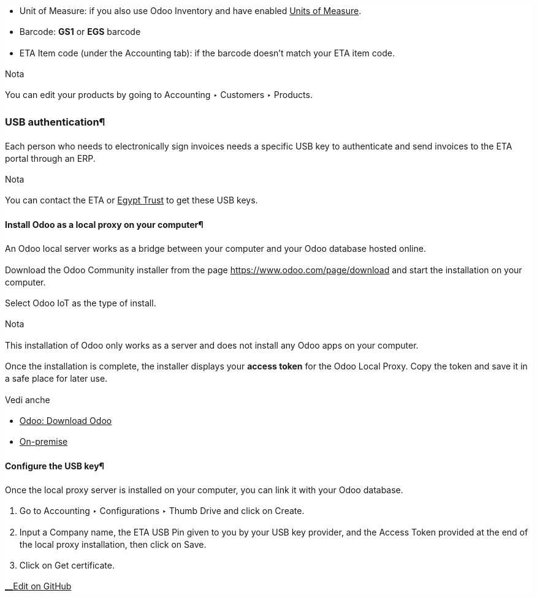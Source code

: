  * Unit of Measure: if you also use Odoo Inventory and have enabled [Units of Measure](../../inventory_and_mrp/inventory/product_management/configure/uom.html).

  * Barcode: **GS1** or **EGS** barcode

  * ETA Item code (under the Accounting tab): if the barcode doesn’t match your ETA item code.




Nota

You can edit your products by going to Accounting ‣ Customers ‣ Products.

### USB authentication¶

Each person who needs to electronically sign invoices needs a specific USB key to authenticate and send invoices to the ETA portal through an ERP.

Nota

You can contact the ETA or [Egypt Trust](https://www.egypttrust.com/) to get these USB keys.

#### Install Odoo as a local proxy on your computer¶

An Odoo local server works as a bridge between your computer and your Odoo database hosted online.

Download the Odoo Community installer from the page <https://www.odoo.com/page/download> and start the installation on your computer.

Select Odoo IoT as the type of install.

Nota

This installation of Odoo only works as a server and does not install any Odoo apps on your computer.

Once the installation is complete, the installer displays your **access token** for the Odoo Local Proxy. Copy the token and save it in a safe place for later use.

Vedi anche

  * [Odoo: Download Odoo](https://www.odoo.com/page/download)

  * [On-premise](../../../administration/on_premise.html)




#### Configure the USB key¶

Once the local proxy server is installed on your computer, you can link it with your Odoo database.

  1. Go to Accounting ‣ Configurations ‣ Thumb Drive and click on Create.

  2. Input a Company name, the ETA USB Pin given to you by your USB key provider, and the Access Token provided at the end of the local proxy installation, then click on Save.

  3. Click on Get certificate.




[ __Edit on GitHub](https://github.com/odoo/documentation/edit/18.0/content/applications/finance/fiscal_localizations/egypt.rst)
